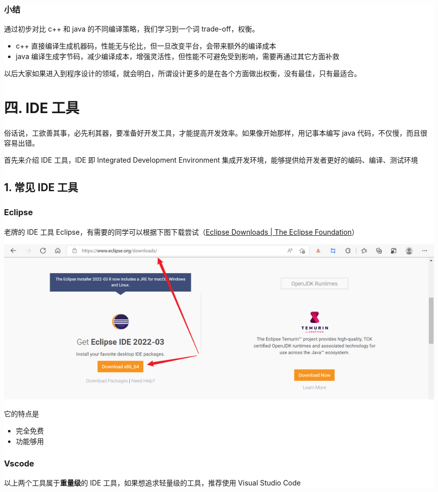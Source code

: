 ### 小结

通过初步对比 c++ 和 java 的不同编译策略，我们学习到一个词 trade-off，权衡。 

* c++ 直接编译生成机器码，性能无与伦比，但一旦改变平台，会带来额外的编译成本
* java 编译生成字节码，减少编译成本，增强灵活性，但性能不可避免受到影响，需要再通过其它方面补救

以后大家如果进入到程序设计的领域，就会明白，所谓设计更多的是在各个方面做出权衡，没有最佳，只有最适合。



# 四. IDE 工具

俗话说，工欲善其事，必先利其器，要准备好开发工具，才能提高开发效率。如果像开始那样，用记事本编写 java 代码，不仅慢，而且很容易出错。

首先来介绍 IDE 工具，IDE 即 Integrated Development Environment 集成开发环境，能够提供给开发者更好的编码、编译、测试环境

## 1. 常见 IDE 工具

### Eclipse

老牌的 IDE 工具 Eclipse，有需要的同学可以根据下图下载尝试（[Eclipse Downloads | The Eclipse Foundation](https://www.eclipse.org/downloads/)）

![image-20220428160000310](imgs\image-20220428160000310.png)

它的特点是

* 完全免费
* 功能够用



### Vscode

以上两个工具属于**重量级**的 IDE 工具，如果想追求轻量级的工具，推荐使用 Visual Studio Code
